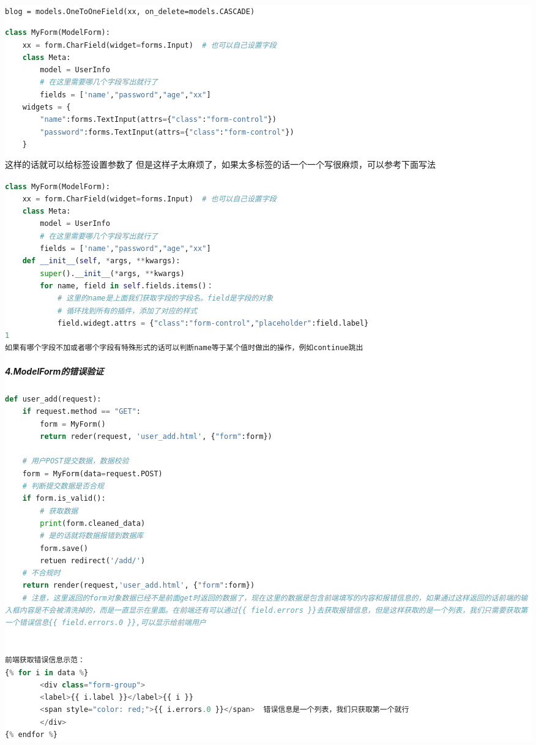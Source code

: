 ````blog = models.OneToOneField(xx, on_delete=models.CASCADE)````

```python
class MyForm(ModelForm):
    xx = form.CharField(widget=forms.Input)  # 也可以自己设置字段
    class Meta:
        model = UserInfo
        # 在这里需要哪几个字段写出就行了
        fields = ['name',"password","age","xx"]
    widgets = {
        "name":forms.TextInput(attrs={"class":"form-control"})
        "password":forms.TextInput(attrs={"class":"form-control"})
    }
```

这样的话就可以给标签设置参数了
但是这样子太麻烦了，如果太多标签的话一个一个写很麻烦，可以参考下面写法

```python
class MyForm(ModelForm):
    xx = form.CharField(widget=forms.Input)  # 也可以自己设置字段
    class Meta:
        model = UserInfo
        # 在这里需要哪几个字段写出就行了
        fields = ['name',"password","age","xx"]
    def __init__(self, *args, **kwargs):
    	super().__init__(*args, **kwargs)
    	for name, field in self.fields.items()：
    		# 这里的name是上面我们获取字段的字段名。field是字段的对象
    		# 循环找到所有的插件，添加了对应的样式
    		field.widegt.attrs = {"class":"form-control","placeholder":field.label}
1
如果有哪个字段不加或者哪个字段有特殊形式的话可以判断name等于某个值时做出的操作，例如continue跳出
```

##### 4.ModelForm的错误验证

```python
def user_add(request):
    if request.method == "GET":
        form = MyForm()
        return reder(request, 'user_add.html', {"form":form})
    
    # 用户POST提交数据，数据校验
    form = MyForm(data=request.POST)
    # 判断提交数据是否合规
    if form.is_valid():
        # 获取数据
        print(form.cleaned_data)
        # 是的话就将数据报错到数据库
        form.save()
        retuen redirect('/add/')
    # 不合规时
    return render(request,'user_add.html', {"form":form})
	# 注意，这里返回的form对象数据已经不是前面get时返回的数据了，现在这里的数据是包含前端填写的内容和报错信息的，如果通过这样返回的话前端的输入框内容是不会被清洗掉的，而是一直显示在里面。在前端还有可以通过{{ field.errors }}去获取报错信息，但是这样获取的是一个列表，我们只需要获取第一个错误信息{{ field.errors.0 }},可以显示给前端用户
    
    
前端获取错误信息示范：
{% for i in data %}
        <div class="form-group">
        <label>{{ i.label }}</label>{{ i }}
        <span style="color: red;">{{ i.errors.0 }}</span>  错误信息是一个列表，我们只获取第一个就行
        </div>
{% endfor %}
````